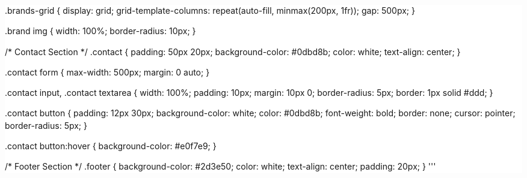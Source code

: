 .brands-grid {
    display: grid;
    grid-template-columns: repeat(auto-fill, minmax(200px, 1fr));
    gap: 500px;
}

.brand img {
    width: 100%;
    border-radius: 10px;
}

/* Contact Section */
.contact {
    padding: 50px 20px;
    background-color: #0dbd8b;
    color: white;
    text-align: center;
}

.contact form {
    max-width: 500px;
    margin: 0 auto;
}

.contact input, .contact textarea {
    width: 100%;
    padding: 10px;
    margin: 10px 0;
    border-radius: 5px;
    border: 1px solid #ddd;
}

.contact button {
    padding: 12px 30px;
    background-color: white;
    color: #0dbd8b;
    font-weight: bold;
    border: none;
    cursor: pointer;
    border-radius: 5px;
}

.contact button:hover {
    background-color: #e0f7e9;
}

/* Footer Section */
.footer {
    background-color: #2d3e50;
    color: white;
    text-align: center;
    padding: 20px;
}
'''
